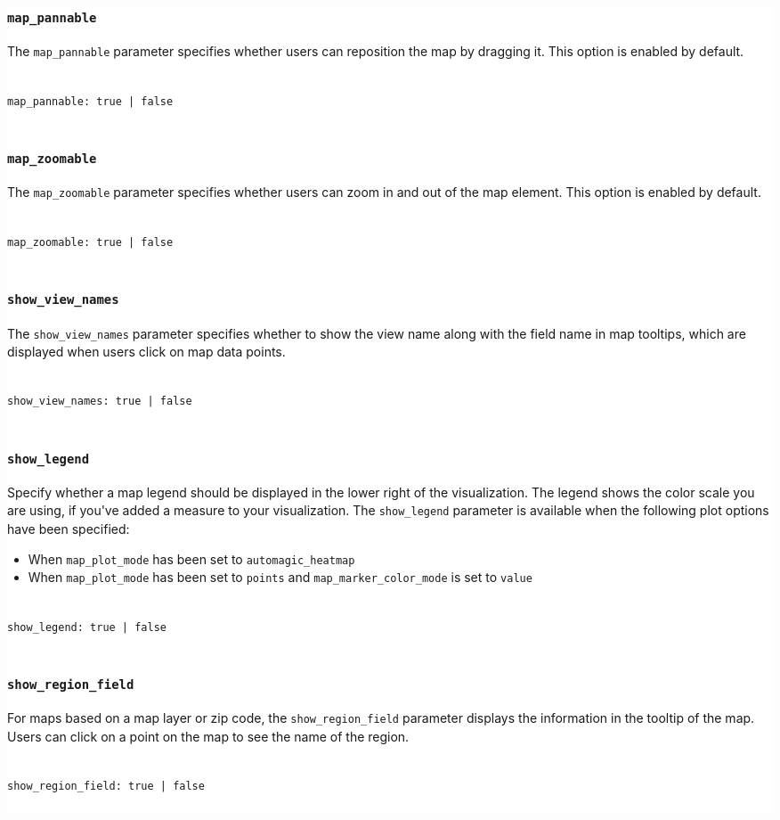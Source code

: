### `map_pannable`
The `map_pannable` parameter specifies whether users can reposition the map by dragging it. This option is enabled by default.
```

map_pannable: true | false


```

### `map_zoomable`
The `map_zoomable` parameter specifies whether users can zoom in and out of the map element. This option is enabled by default.
```

map_zoomable: true | false


```

### `show_view_names`
The `show_view_names` parameter specifies whether to show the view name along with the field name in map tooltips, which are displayed when users click on map data points.
```

show_view_names: true | false


```

### `show_legend`
Specify whether a map legend should be displayed in the lower right of the visualization. The legend shows the color scale you are using, if you've added a measure to your visualization.
The `show_legend` parameter is available when the following plot options have been specified:
  * When `map_plot_mode` has been set to `automagic_heatmap`
  * When `map_plot_mode` has been set to `points` and `map_marker_color_mode` is set to `value`

```

show_legend: true | false


```

### `show_region_field`
For maps based on a map layer or zip code, the `show_region_field` parameter displays the information in the tooltip of the map. Users can click on a point on the map to see the name of the region.
```

show_region_field: true | false


```
